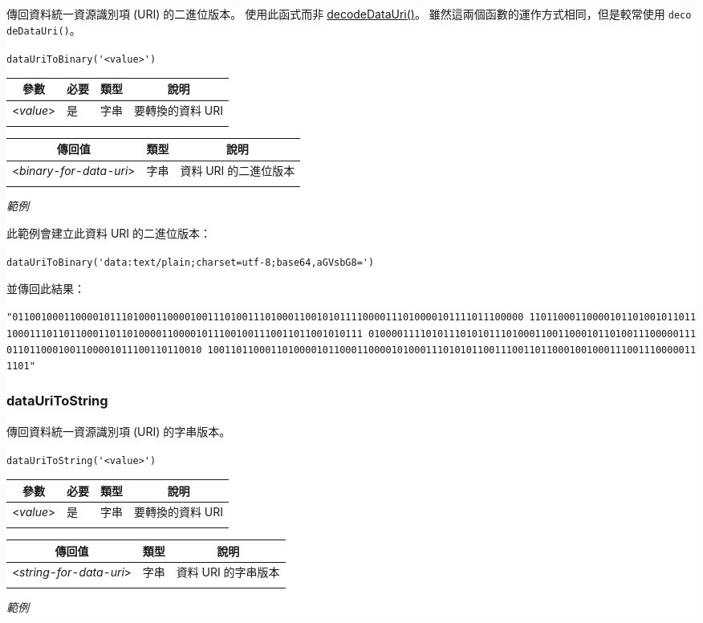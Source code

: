 傳回資料統一資源識別項 (URI) 的二進位版本。 使用此函式而非 [decodeDataUri()](#decodeDataUri)。 雖然這兩個函數的運作方式相同，但是較常使用 `decodeDataUri()`。

```
dataUriToBinary('<value>')
```

| 參數 | 必要 | 類型 | 說明 | 
| --------- | -------- | ---- | ----------- | 
| <*value*> | 是 | 字串 | 要轉換的資料 URI | 
||||| 

| 傳回值 | 類型 | 說明 | 
| ------------ | ---- | ----------- | 
| <*binary-for-data-uri*> | 字串 | 資料 URI 的二進位版本 | 
|||| 

*範例*

此範例會建立此資料 URI 的二進位版本：

```
dataUriToBinary('data:text/plain;charset=utf-8;base64,aGVsbG8=')
```

並傳回此結果： 

`"01100100011000010111010001100001001110100111010001100101011110000111010000101111011100000
1101100011000010110100101101110001110110110001101101000011000010111001001110011011001010111
0100001111010111010101110100011001100010110100111000001110110110001001100001011100110110010
10011011000110100001011000110000101000111010101100111001101100010010001110011100000111101"`

<a name="dataUriToString"></a>

### <a name="datauritostring"></a>dataUriToString

傳回資料統一資源識別項 (URI) 的字串版本。

```
dataUriToString('<value>')
```

| 參數 | 必要 | 類型 | 說明 | 
| --------- | -------- | ---- | ----------- | 
| <*value*> | 是 | 字串 | 要轉換的資料 URI | 
||||| 

| 傳回值 | 類型 | 說明 | 
| ------------ | ---- | ----------- | 
| <*string-for-data-uri*> | 字串 | 資料 URI 的字串版本 | 
|||| 

*範例*
